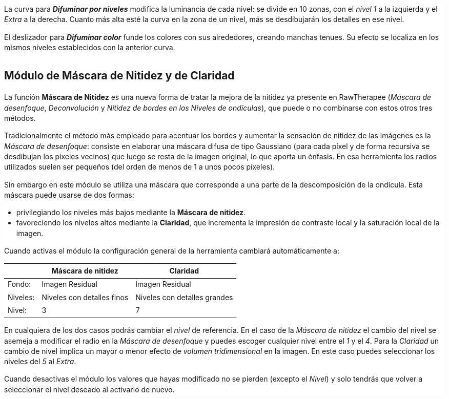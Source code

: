 La curva para ***Difuminar por niveles*** modifica la luminancia de cada
nivel: se divide en 10 zonas, con el *nivel 1* a la izquierda y el
*Extra* a la derecha. Cuanto más alta esté la curva en la zona de un
nivel, más se desdibujarán los detalles en ese nivel.

El deslizador para ***Difuminar color*** funde los colores con sus
alrededores, creando manchas tenues. Su efecto se localiza en los mismos
niveles establecidos con la anterior curva.

## Módulo de Máscara de Nitidez y de Claridad

La función **Máscara de Nitidez** es una nueva forma de tratar la mejora
de la nitidez ya presente en RawTherapee (*Máscara de desenfoque*,
*Deconvolución* y *Nitidez de bordes en los Niveles de ondículas*), que
puede o no combinarse con estos otros tres métodos.

Tradicionalmente el método más empleado para acentuar los bordes y
aumentar la sensación de nitidez de las imágenes es la *Máscara de
desenfoque*: consiste en elaborar una máscara difusa de tipo Gaussiano
(para cada píxel y de forma recursiva se desdibujan los píxeles vecinos)
que luego se resta de la imagen original, lo que aporta un énfasis. En
esa herramienta los radios utilizados suelen ser pequeños (del orden de
menos de 1 a unos pocos píxeles).

Sin embargo en este módulo se utiliza una máscara que corresponde a una
parte de la descomposición de la ondícula. Esta máscara puede usarse de
dos formas:

- privilegiando los niveles más bajos mediante la **Máscara de
  nitidez**.
- favoreciendo los niveles altos mediante la **Claridad**, que
  incrementa la impresión de contraste local y la saturación local de la
  imagen.

Cuando activas el módulo la configuración general de la herramienta
cambiará automáticamente a:

|          | Máscara de nitidez         | Claridad                     |
|----------|----------------------------|------------------------------|
| Fondo:   | Imagen Residual            | Imagen Residual              |
| Niveles: | Niveles con detalles finos | Niveles con detalles grandes |
| Nivel:   | 3                          | 7                            |

En cualquiera de los dos casos podrás cambiar el *nivel* de referencia.
En el caso de la *Máscara de nitidez* el cambio del nivel se asemeja a
modificar el radio en la *Máscara de desenfoque* y puedes escoger
cualquier nivel entre el *1* y el *4*. Para la *Claridad* un cambio de
nivel implica un mayor o menor efecto de *volumen tridimensional* en la
imagen. En este caso puedes seleccionar los niveles del *5* al *Extra*.

Cuando desactivas el módulo los valores que hayas modificado no se
pierden (excepto el *Nivel*) y solo tendrás que volver a seleccionar el
nivel deseado al activarlo de nuevo.
